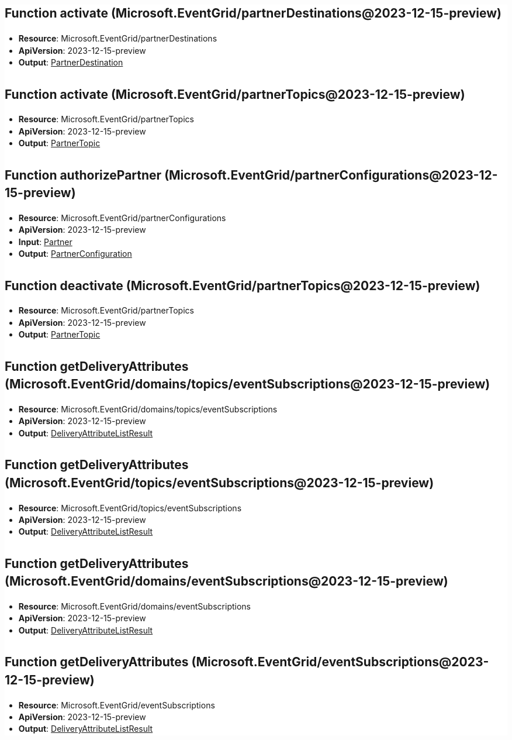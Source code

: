 ## Function activate (Microsoft.EventGrid/partnerDestinations@2023-12-15-preview)
* **Resource**: Microsoft.EventGrid/partnerDestinations
* **ApiVersion**: 2023-12-15-preview
* **Output**: [PartnerDestination](#partnerdestination)

## Function activate (Microsoft.EventGrid/partnerTopics@2023-12-15-preview)
* **Resource**: Microsoft.EventGrid/partnerTopics
* **ApiVersion**: 2023-12-15-preview
* **Output**: [PartnerTopic](#partnertopic)

## Function authorizePartner (Microsoft.EventGrid/partnerConfigurations@2023-12-15-preview)
* **Resource**: Microsoft.EventGrid/partnerConfigurations
* **ApiVersion**: 2023-12-15-preview
* **Input**: [Partner](#partner)
* **Output**: [PartnerConfiguration](#partnerconfiguration)

## Function deactivate (Microsoft.EventGrid/partnerTopics@2023-12-15-preview)
* **Resource**: Microsoft.EventGrid/partnerTopics
* **ApiVersion**: 2023-12-15-preview
* **Output**: [PartnerTopic](#partnertopic)

## Function getDeliveryAttributes (Microsoft.EventGrid/domains/topics/eventSubscriptions@2023-12-15-preview)
* **Resource**: Microsoft.EventGrid/domains/topics/eventSubscriptions
* **ApiVersion**: 2023-12-15-preview
* **Output**: [DeliveryAttributeListResult](#deliveryattributelistresult)

## Function getDeliveryAttributes (Microsoft.EventGrid/topics/eventSubscriptions@2023-12-15-preview)
* **Resource**: Microsoft.EventGrid/topics/eventSubscriptions
* **ApiVersion**: 2023-12-15-preview
* **Output**: [DeliveryAttributeListResult](#deliveryattributelistresult)

## Function getDeliveryAttributes (Microsoft.EventGrid/domains/eventSubscriptions@2023-12-15-preview)
* **Resource**: Microsoft.EventGrid/domains/eventSubscriptions
* **ApiVersion**: 2023-12-15-preview
* **Output**: [DeliveryAttributeListResult](#deliveryattributelistresult)

## Function getDeliveryAttributes (Microsoft.EventGrid/eventSubscriptions@2023-12-15-preview)
* **Resource**: Microsoft.EventGrid/eventSubscriptions
* **ApiVersion**: 2023-12-15-preview
* **Output**: [DeliveryAttributeListResult](#deliveryattributelistresult)
